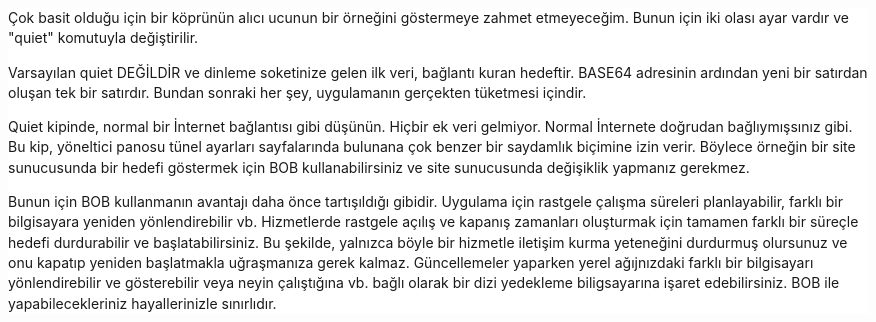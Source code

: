 Çok basit olduğu için bir köprünün alıcı ucunun bir örneğini göstermeye
zahmet etmeyeceğim. Bunun için iki olası ayar vardır ve \"quiet\"
komutuyla değiştirilir.

Varsayılan quiet DEĞİLDİR ve dinleme soketinize gelen ilk veri, bağlantı
kuran hedeftir. BASE64 adresinin ardından yeni bir satırdan oluşan tek
bir satırdır. Bundan sonraki her şey, uygulamanın gerçekten tüketmesi
içindir.

Quiet kipinde, normal bir İnternet bağlantısı gibi düşünün. Hiçbir ek
veri gelmiyor. Normal İnternete doğrudan bağlıymışsınız gibi. Bu kip,
yöneltici panosu tünel ayarları sayfalarında bulunana çok benzer bir
saydamlık biçimine izin verir. Böylece örneğin bir site sunucusunda bir
hedefi göstermek için BOB kullanabilirsiniz ve site sunucusunda
değişiklik yapmanız gerekmez.

Bunun için BOB kullanmanın avantajı daha önce tartışıldığı gibidir.
Uygulama için rastgele çalışma süreleri planlayabilir, farklı bir
bilgisayara yeniden yönlendirebilir vb. Hizmetlerde rastgele açılış ve
kapanış zamanları oluşturmak için tamamen farklı bir süreçle hedefi
durdurabilir ve başlatabilirsiniz. Bu şekilde, yalnızca böyle bir
hizmetle iletişim kurma yeteneğini durdurmuş olursunuz ve onu kapatıp
yeniden başlatmakla uğraşmanıza gerek kalmaz. Güncellemeler yaparken
yerel ağıjnızdaki farklı bir bilgisayarı yönlendirebilir ve gösterebilir
veya neyin çalıştığına vb. bağlı olarak bir dizi yedekleme biligsayarına
işaret edebilirsiniz. BOB ile yapabilecekleriniz hayallerinizle
sınırlıdır.


